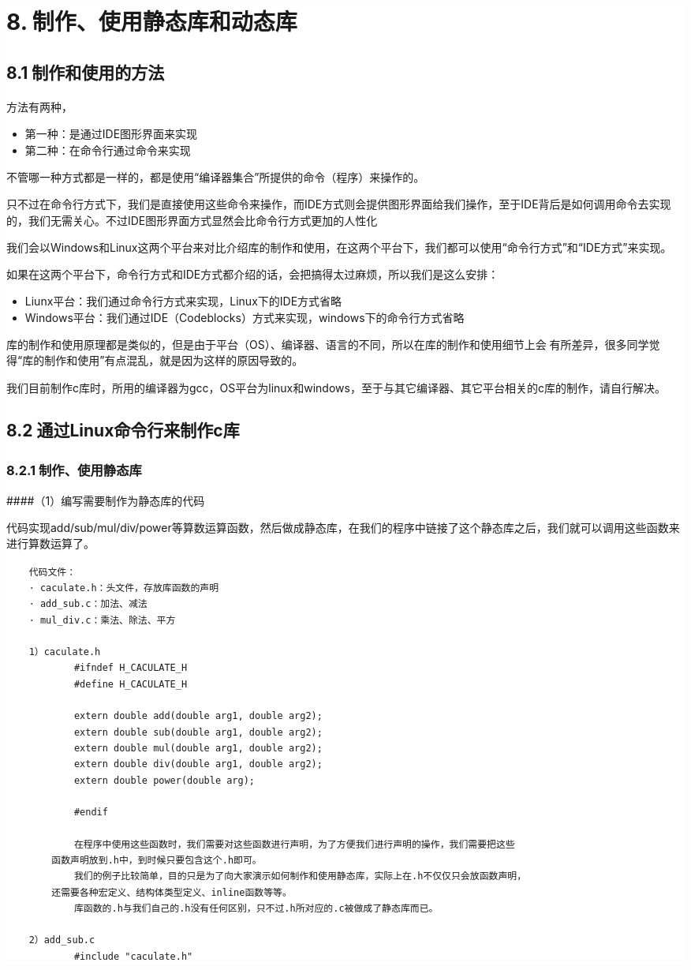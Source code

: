 # 8. 制作、使用静态库和动态库
## 8.1 制作和使用的方法
方法有两种，
+ 第一种：是通过IDE图形界面来实现
+ 第二种：在命令行通过命令来实现

不管哪一种方式都是一样的，都是使用“编译器集合”所提供的命令（程序）来操作的。

只不过在命令行方式下，我们是直接使用这些命令来操作，而IDE方式则会提供图形界面给我们操作，至于IDE背后是如何调用命令去实现的，我们无需关心。不过IDE图形界面方式显然会比命令行方式更加的人性化  

我们会以Windows和Linux这两个平台来对比介绍库的制作和使用，在这两个平台下，我们都可以使用“命令行方式”和“IDE方式”来实现。

如果在这两个平台下，命令行方式和IDE方式都介绍的话，会把搞得太过麻烦，所以我们是这么安排：
+ Liunx平台：我们通过命令行方式来实现，Linux下的IDE方式省略
+ Windows平台：我们通过IDE（Codeblocks）方式来实现，windows下的命令行方式省略
  
库的制作和使用原理都是类似的，但是由于平台（OS）、编译器、语言的不同，所以在库的制作和使用细节上会
有所差异，很多同学觉得“库的制作和使用”有点混乱，就是因为这样的原因导致的。

我们目前制作c库时，所用的编译器为gcc，OS平台为linux和windows，至于与其它编译器、其它平台相关的c库的制作，请自行解决。

## 8.2 通过Linux命令行来制作c库

### 8.2.1 制作、使用静态库
####（1）编写需要制作为静态库的代码

代码实现add/sub/mul/div/power等算数运算函数，然后做成静态库，在我们的程序中链接了这个静态库之后，我们就可以调用这些函数来进行算数运算了。
		
		代码文件：
		· caculate.h：头文件，存放库函数的声明
		· add_sub.c：加法、减法
		· mul_div.c：乘法、除法、平方
		
		1）caculate.h
				#ifndef H_CACULATE_H
				#define H_CACULATE_H

				extern double add(double arg1, double arg2);
				extern double sub(double arg1, double arg2);
				extern double mul(double arg1, double arg2);
				extern double div(double arg1, double arg2);
				extern double power(double arg);

				#endif
				
				在程序中使用这些函数时，我们需要对这些函数进行声明，为了方便我们进行声明的操作，我们需要把这些
			函数声明放到.h中，到时候只要包含这个.h即可。
				我们的例子比较简单，目的只是为了向大家演示如何制作和使用静态库，实际上在.h不仅仅只会放函数声明，
			还需要各种宏定义、结构体类型定义、inline函数等等。
				库函数的.h与我们自己的.h没有任何区别，只不过.h所对应的.c被做成了静态库而已。
				
		2）add_sub.c
				#include "caculate.h"
